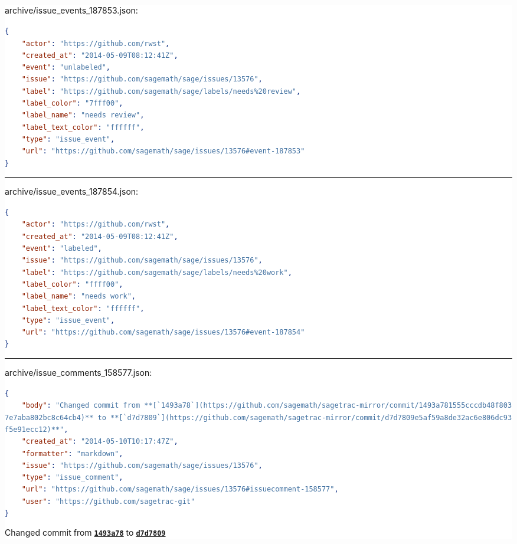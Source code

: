 archive/issue_events_187853.json:
```json
{
    "actor": "https://github.com/rwst",
    "created_at": "2014-05-09T08:12:41Z",
    "event": "unlabeled",
    "issue": "https://github.com/sagemath/sage/issues/13576",
    "label": "https://github.com/sagemath/sage/labels/needs%20review",
    "label_color": "7fff00",
    "label_name": "needs review",
    "label_text_color": "ffffff",
    "type": "issue_event",
    "url": "https://github.com/sagemath/sage/issues/13576#event-187853"
}
```



---

archive/issue_events_187854.json:
```json
{
    "actor": "https://github.com/rwst",
    "created_at": "2014-05-09T08:12:41Z",
    "event": "labeled",
    "issue": "https://github.com/sagemath/sage/issues/13576",
    "label": "https://github.com/sagemath/sage/labels/needs%20work",
    "label_color": "ffff00",
    "label_name": "needs work",
    "label_text_color": "ffffff",
    "type": "issue_event",
    "url": "https://github.com/sagemath/sage/issues/13576#event-187854"
}
```



---

archive/issue_comments_158577.json:
```json
{
    "body": "Changed commit from **[`1493a78`](https://github.com/sagemath/sagetrac-mirror/commit/1493a781555cccdb48f8037e7aba802bc8c64cb4)** to **[`d7d7809`](https://github.com/sagemath/sagetrac-mirror/commit/d7d7809e5af59a8de32ac6e806dc93f5e91ecc12)**",
    "created_at": "2014-05-10T10:17:47Z",
    "formatter": "markdown",
    "issue": "https://github.com/sagemath/sage/issues/13576",
    "type": "issue_comment",
    "url": "https://github.com/sagemath/sage/issues/13576#issuecomment-158577",
    "user": "https://github.com/sagetrac-git"
}
```

Changed commit from **[`1493a78`](https://github.com/sagemath/sagetrac-mirror/commit/1493a781555cccdb48f8037e7aba802bc8c64cb4)** to **[`d7d7809`](https://github.com/sagemath/sagetrac-mirror/commit/d7d7809e5af59a8de32ac6e806dc93f5e91ecc12)**
